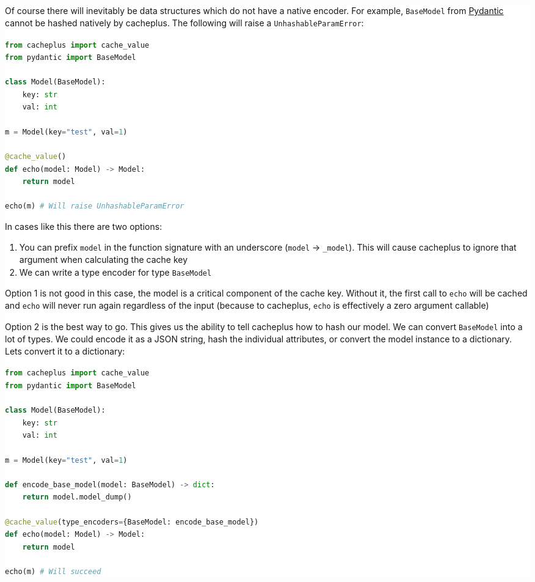 Of course there will inevitably be data structures which do not have a native encoder. For example, `BaseModel` from [Pydantic](https://docs.pydantic.dev/latest/concepts/models/) cannot be hashed natively by cacheplus. The following will raise a `UnhashableParamError`:

```python
from cacheplus import cache_value
from pydantic import BaseModel

class Model(BaseModel):
    key: str
    val: int
    
m = Model(key="test", val=1)

@cache_value()
def echo(model: Model) -> Model:
    return model

echo(m) # Will raise UnhashableParamError
```

In cases like this there are two options:

1. You can prefix `model` in the function signature with an underscore (`model` -> `_model`). This will cause cacheplus to ignore that argument when calculating the cache key
2. We can write a type encoder for type `BaseModel`

Option 1 is not good in this case, the model is a critical component of the cache key. Without it, the first call to `echo` will be cached and `echo` will never run again regardless of the input (because to cacheplus, `echo` is effectively a zero argument callable)

Option 2 is the best way to go. This gives us the ability to tell cacheplus how to hash our model. We can convert `BaseModel` into a lot of types. We could encode it as a JSON string, hash the individual attributes, or convert the model instance to a dictionary. Lets convert it to a dictionary:

```python
from cacheplus import cache_value
from pydantic import BaseModel

class Model(BaseModel):
    key: str
    val: int
    
m = Model(key="test", val=1)

def encode_base_model(model: BaseModel) -> dict:
    return model.model_dump()

@cache_value(type_encoders={BaseModel: encode_base_model})
def echo(model: Model) -> Model:
    return model

echo(m) # Will succeed
```
